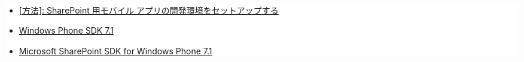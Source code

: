   
-  [[方法]: SharePoint 用モバイル アプリの開発環境をセットアップする](how-to-set-up-an-environment-for-developing-mobile-apps-for-sharepoint.md)
    
  
-  [Windows Phone SDK 7.1](http://www.microsoft.com/ja-jp/download/details.aspx?id=27570)
    
  
-  [Microsoft SharePoint SDK for Windows Phone 7.1](http://www.microsoft.com/ja-jp/download/details.aspx?id=30476)
    
  

